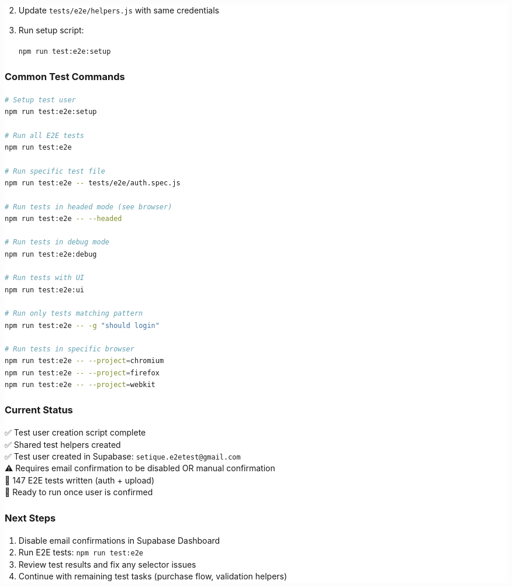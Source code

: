 2. Update `tests/e2e/helpers.js` with same credentials

3. Run setup script:
   ```bash
   npm run test:e2e:setup
   ```

### Common Test Commands

```bash
# Setup test user
npm run test:e2e:setup

# Run all E2E tests
npm run test:e2e

# Run specific test file
npm run test:e2e -- tests/e2e/auth.spec.js

# Run tests in headed mode (see browser)
npm run test:e2e -- --headed

# Run tests in debug mode
npm run test:e2e:debug

# Run tests with UI
npm run test:e2e:ui

# Run only tests matching pattern
npm run test:e2e -- -g "should login"

# Run tests in specific browser
npm run test:e2e -- --project=chromium
npm run test:e2e -- --project=firefox
npm run test:e2e -- --project=webkit
```

### Current Status

✅ Test user creation script complete  
✅ Shared test helpers created  
✅ Test user created in Supabase: `setique.e2etest@gmail.com`  
⚠️  Requires email confirmation to be disabled OR manual confirmation  
📝 147 E2E tests written (auth + upload)  
🎯 Ready to run once user is confirmed  

### Next Steps

1. Disable email confirmations in Supabase Dashboard
2. Run E2E tests: `npm run test:e2e`
3. Review test results and fix any selector issues
4. Continue with remaining test tasks (purchase flow, validation helpers)
